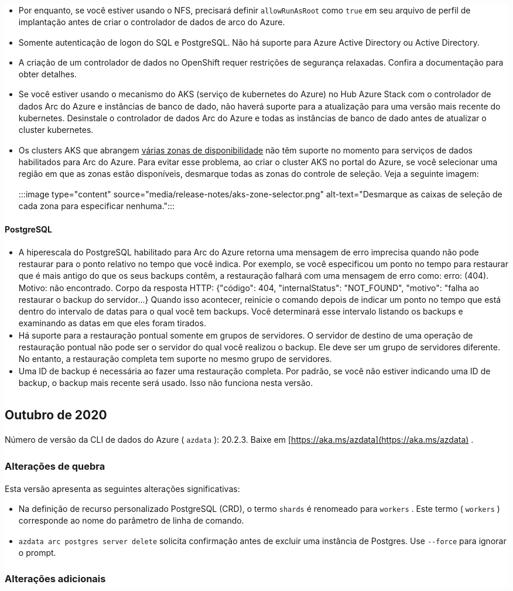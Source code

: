 - Por enquanto, se você estiver usando o NFS, precisará definir `allowRunAsRoot` como `true` em seu arquivo de perfil de implantação antes de criar o controlador de dados de arco do Azure.
- Somente autenticação de logon do SQL e PostgreSQL.  Não há suporte para Azure Active Directory ou Active Directory.
- A criação de um controlador de dados no OpenShift requer restrições de segurança relaxadas.  Confira a documentação para obter detalhes.
- Se você estiver usando o mecanismo do AKS (serviço de kubernetes do Azure) no Hub Azure Stack com o controlador de dados Arc do Azure e instâncias de banco de dado, não haverá suporte para a atualização para uma versão mais recente do kubernetes. Desinstale o controlador de dados Arc do Azure e todas as instâncias de banco de dado antes de atualizar o cluster kubernetes.
- Os clusters AKS que abrangem [várias zonas de disponibilidade](../../aks/availability-zones.md) não têm suporte no momento para serviços de dados habilitados para Arc do Azure. Para evitar esse problema, ao criar o cluster AKS no portal do Azure, se você selecionar uma região em que as zonas estão disponíveis, desmarque todas as zonas do controle de seleção. Veja a seguinte imagem:

   :::image type="content" source="media/release-notes/aks-zone-selector.png" alt-text="Desmarque as caixas de seleção de cada zona para especificar nenhuma.":::

#### <a name="postgresql"></a>PostgreSQL

- A hiperescala do PostgreSQL habilitado para Arc do Azure retorna uma mensagem de erro imprecisa quando não pode restaurar para o ponto relativo no tempo que você indica. Por exemplo, se você especificou um ponto no tempo para restaurar que é mais antigo do que os seus backups contêm, a restauração falhará com uma mensagem de erro como: erro: (404). Motivo: não encontrado. Corpo da resposta HTTP: {"código": 404, "internalStatus": "NOT_FOUND", "motivo": "falha ao restaurar o backup do servidor...}
Quando isso acontecer, reinicie o comando depois de indicar um ponto no tempo que está dentro do intervalo de datas para o qual você tem backups. Você determinará esse intervalo listando os backups e examinando as datas em que eles foram tirados.
- Há suporte para a restauração pontual somente em grupos de servidores. O servidor de destino de uma operação de restauração pontual não pode ser o servidor do qual você realizou o backup. Ele deve ser um grupo de servidores diferente. No entanto, a restauração completa tem suporte no mesmo grupo de servidores.
- Uma ID de backup é necessária ao fazer uma restauração completa. Por padrão, se você não estiver indicando uma ID de backup, o backup mais recente será usado. Isso não funciona nesta versão.

## <a name="october-2020"></a>Outubro de 2020 

Número de versão da CLI de dados do Azure ( `azdata` ): 20.2.3. Baixe em [https://aka.ms/azdata](https://aka.ms/azdata) .

### <a name="breaking-changes"></a>Alterações de quebra

Esta versão apresenta as seguintes alterações significativas: 

* Na definição de recurso personalizado PostgreSQL (CRD), o termo `shards` é renomeado para `workers` . Este termo ( `workers` ) corresponde ao nome do parâmetro de linha de comando.

* `azdata arc postgres server delete` solicita confirmação antes de excluir uma instância de Postgres.  Use `--force` para ignorar o prompt.

### <a name="additional-changes"></a>Alterações adicionais
